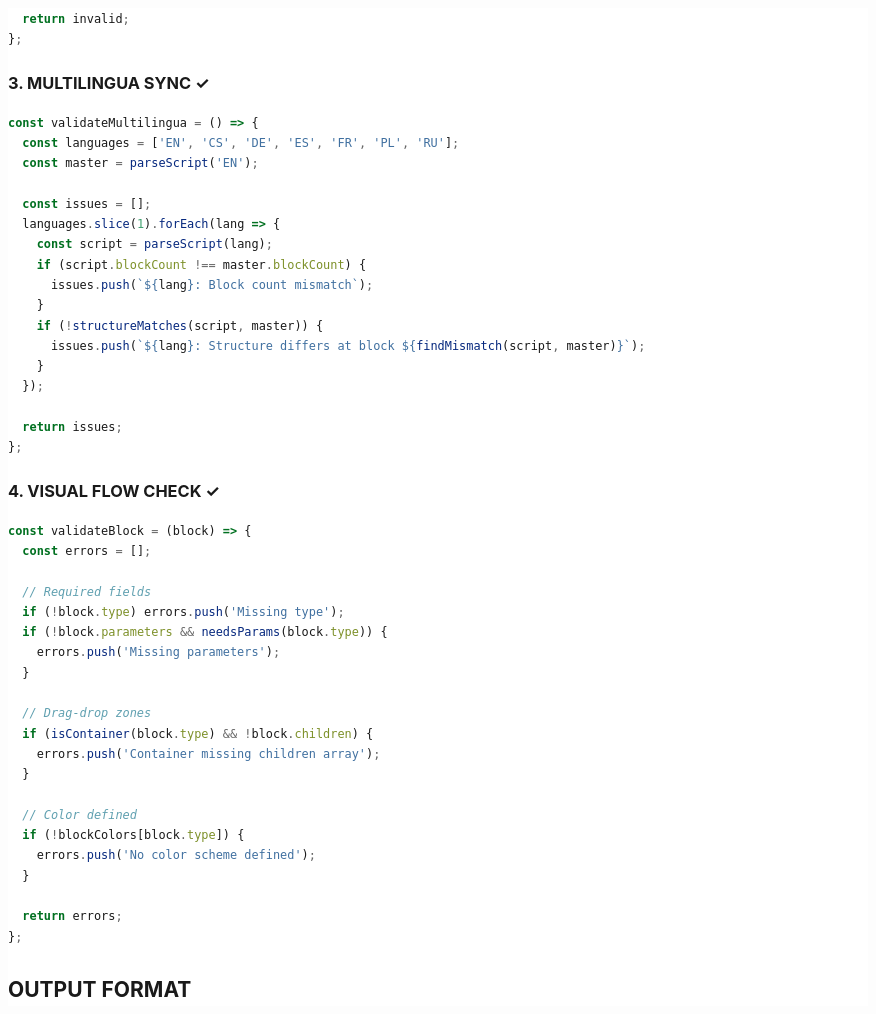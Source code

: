 ```javascript
  return invalid;
};
```

### 3. MULTILINGUA SYNC ✓
```javascript
const validateMultilingua = () => {
  const languages = ['EN', 'CS', 'DE', 'ES', 'FR', 'PL', 'RU'];
  const master = parseScript('EN');
  
  const issues = [];
  languages.slice(1).forEach(lang => {
    const script = parseScript(lang);
    if (script.blockCount !== master.blockCount) {
      issues.push(`${lang}: Block count mismatch`);
    }
    if (!structureMatches(script, master)) {
      issues.push(`${lang}: Structure differs at block ${findMismatch(script, master)}`);
    }
  });
  
  return issues;
};
```

### 4. VISUAL FLOW CHECK ✓
```javascript
const validateBlock = (block) => {
  const errors = [];
  
  // Required fields
  if (!block.type) errors.push('Missing type');
  if (!block.parameters && needsParams(block.type)) {
    errors.push('Missing parameters');
  }
  
  // Drag-drop zones
  if (isContainer(block.type) && !block.children) {
    errors.push('Container missing children array');
  }
  
  // Color defined
  if (!blockColors[block.type]) {
    errors.push('No color scheme defined');
  }
  
  return errors;
};
```

## OUTPUT FORMAT
